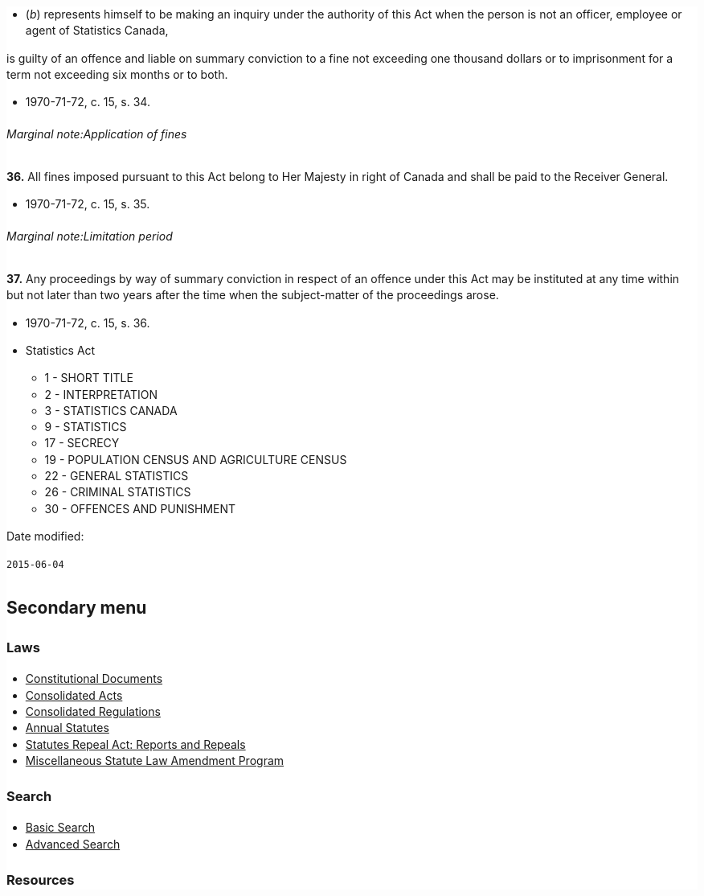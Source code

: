   * (_b_) represents himself to be making an inquiry under the authority of this Act when the person is not an officer, employee or agent of Statistics Canada,

is guilty of an offence and liable on summary conviction to a fine not
exceeding one thousand dollars or to imprisonment for a term not exceeding six
months or to both.

  * 1970-71-72, c. 15, s. 34.

###### Marginal note:Application of fines

**36.** All fines imposed pursuant to this Act belong to Her Majesty in right of Canada and shall be paid to the Receiver General.

  * 1970-71-72, c. 15, s. 35.

###### Marginal note:Limitation period

**37.** Any proceedings by way of summary conviction in respect of an offence under this Act may be instituted at any time within but not later than two years after the time when the subject-matter of the proceedings arose.

  * 1970-71-72, c. 15, s. 36.

  * Statistics Act
    * 1 - SHORT TITLE
    * 2 - INTERPRETATION
    * 3 - STATISTICS CANADA
    * 9 - STATISTICS
    * 17 - SECRECY
    * 19 - POPULATION CENSUS AND AGRICULTURE CENSUS
    * 22 - GENERAL STATISTICS
    * 26 - CRIMINAL STATISTICS
    * 30 - OFFENCES AND PUNISHMENT

Date modified:

    2015-06-04

## Secondary menu

### Laws

  * [Constitutional Documents](/eng/Const/Const_index.html)
  * [Consolidated Acts](/eng/acts/)
  * [Consolidated Regulations](/eng/regulations/)
  * [Annual Statutes](/eng/AnnualStatutes/index.html)
  * [Statutes Repeal Act: Reports and Repeals](/eng/Reports/)
  * [Miscellaneous Statute Law Amendment Program](/eng/MSLA/)

### Search

  * [Basic Search](/Search/Search.aspx)
  * [Advanced Search](/Search/Advanced.aspx)

### Resources
